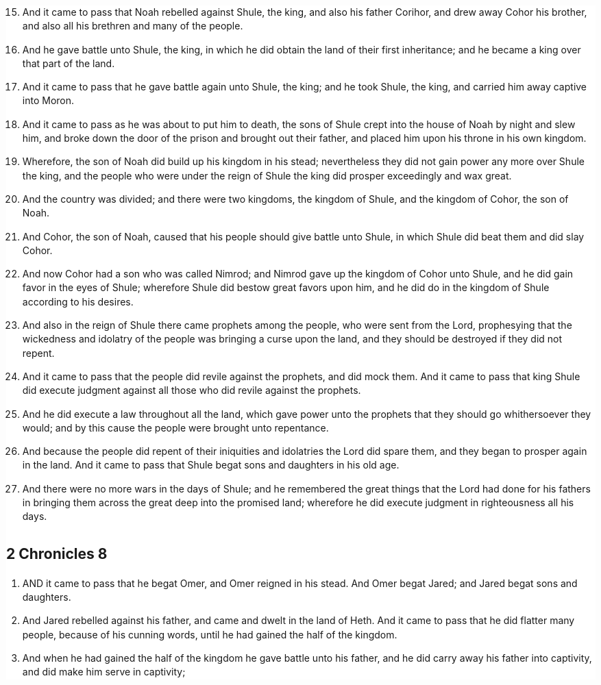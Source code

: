 15. And it came to pass that Noah rebelled against Shule, the king, and also his father Corihor, and drew away Cohor his brother, and also all his brethren and many of the people.

16. And he gave battle unto Shule, the king, in which he did obtain the land of their first inheritance; and he became a king over that part of the land.

17. And it came to pass that he gave battle again unto Shule, the king; and he took Shule, the king, and carried him away captive into Moron.

18. And it came to pass as he was about to put him to death, the sons of Shule crept into the house of Noah by night and slew him, and broke down the door of the prison and brought out their father, and placed him upon his throne in his own kingdom.

19. Wherefore, the son of Noah did build up his kingdom in his stead; nevertheless they did not gain power any more over Shule the king, and the people who were under the reign of Shule the king did prosper exceedingly and wax great.

20. And the country was divided; and there were two kingdoms, the kingdom of Shule, and the kingdom of Cohor, the son of Noah.

21. And Cohor, the son of Noah, caused that his people should give battle unto Shule, in which Shule did beat them and did slay Cohor.

22. And now Cohor had a son who was called Nimrod; and Nimrod gave up the kingdom of Cohor unto Shule, and he did gain favor in the eyes of Shule; wherefore Shule did bestow great favors upon him, and he did do in the kingdom of Shule according to his desires.

23. And also in the reign of Shule there came prophets among the people, who were sent from the Lord, prophesying that the wickedness and idolatry of the people was bringing a curse upon the land, and they should be destroyed if they did not repent.

24. And it came to pass that the people did revile against the prophets, and did mock them. And it came to pass that king Shule did execute judgment against all those who did revile against the prophets.

25. And he did execute a law throughout all the land, which gave power unto the prophets that they should go whithersoever they would; and by this cause the people were brought unto repentance.

26. And because the people did repent of their iniquities and idolatries the Lord did spare them, and they began to prosper again in the land. And it came to pass that Shule begat sons and daughters in his old age.

27. And there were no more wars in the days of Shule; and he remembered the great things that the Lord had done for his fathers in bringing them across the great deep into the promised land; wherefore he did execute judgment in righteousness all his days.

## 2 Chronicles 8

1. AND it came to pass that he begat Omer, and Omer reigned in his stead. And Omer begat Jared; and Jared begat sons and daughters.

2. And Jared rebelled against his father, and came and dwelt in the land of Heth. And it came to pass that he did flatter many people, because of his cunning words, until he had gained the half of the kingdom.

3. And when he had gained the half of the kingdom he gave battle unto his father, and he did carry away his father into captivity, and did make him serve in captivity;
